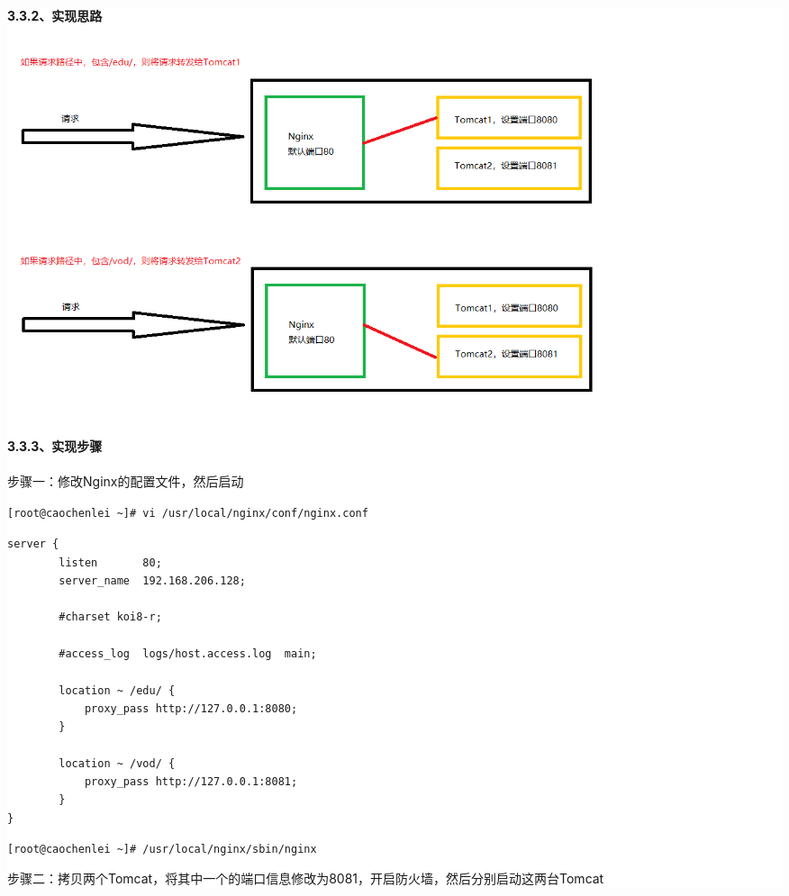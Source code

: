 #### 3.3.2、实现思路
![反向代理实现思路](./.assets/QQ截图20230530153310.png)
#### 3.3.3、实现步骤

步骤一：修改Nginx的配置文件，然后启动
```shell
[root@caochenlei ~]# vi /usr/local/nginx/conf/nginx.conf
```
```config
server {
        listen       80;
        server_name  192.168.206.128;

        #charset koi8-r;

        #access_log  logs/host.access.log  main;

        location ~ /edu/ {
            proxy_pass http://127.0.0.1:8080;
        }

        location ~ /vod/ {
            proxy_pass http://127.0.0.1:8081;
        }
}
```
```shell
[root@caochenlei ~]# /usr/local/nginx/sbin/nginx
```
步骤二：拷贝两个Tomcat，将其中一个的端口信息修改为8081，开启防火墙，然后分别启动这两台Tomcat
